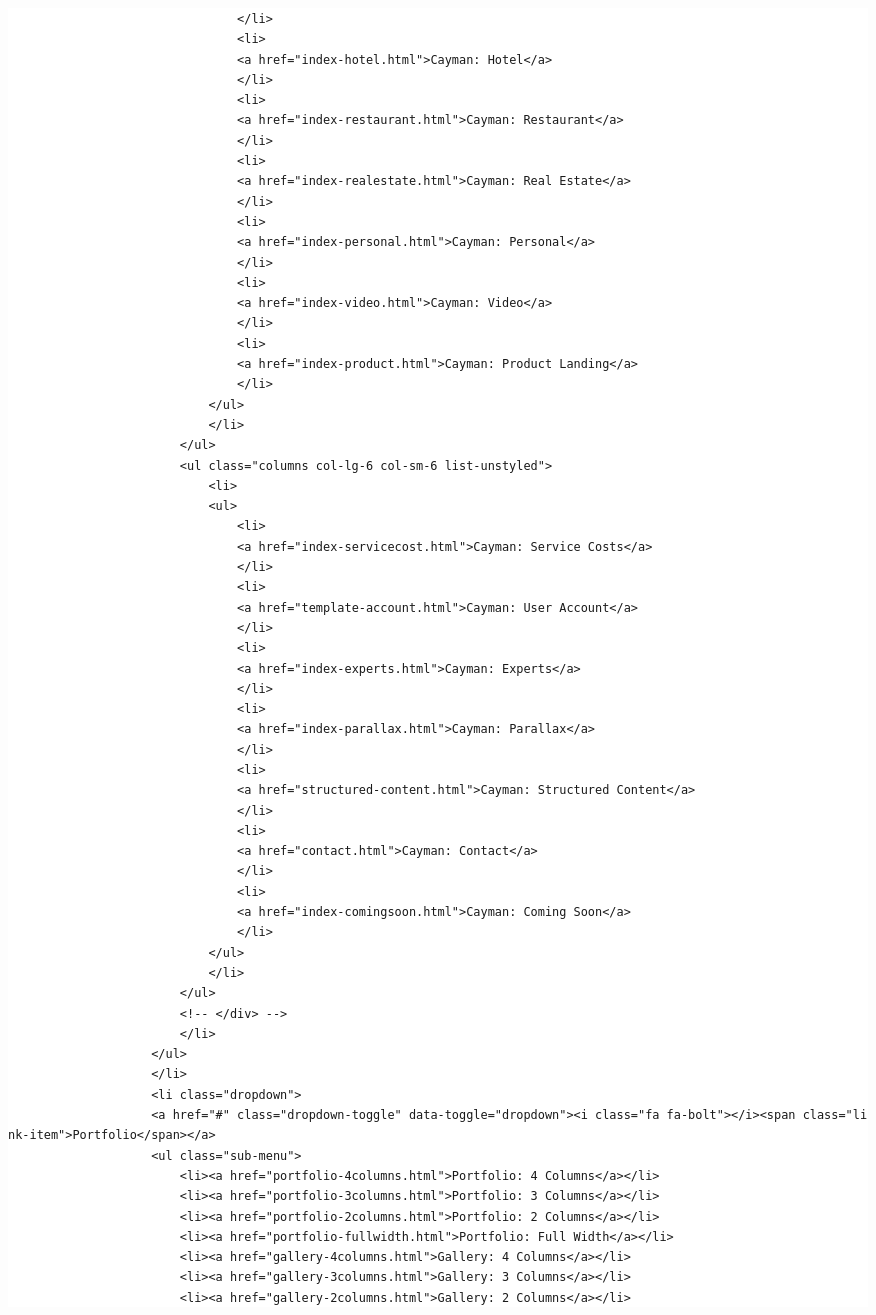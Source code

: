 									</li>
									<li>
									<a href="index-hotel.html">Cayman: Hotel</a>
									</li>
									<li>
									<a href="index-restaurant.html">Cayman: Restaurant</a>
									</li>
									<li>
									<a href="index-realestate.html">Cayman: Real Estate</a>
									</li>
									<li>
									<a href="index-personal.html">Cayman: Personal</a>
									</li>
									<li>
									<a href="index-video.html">Cayman: Video</a>
									</li>
									<li>
									<a href="index-product.html">Cayman: Product Landing</a>
									</li>
								</ul>
								</li>
							</ul>
							<ul class="columns col-lg-6 col-sm-6 list-unstyled">
								<li>
								<ul>
									<li>
									<a href="index-servicecost.html">Cayman: Service Costs</a>
									</li>
									<li>
									<a href="template-account.html">Cayman: User Account</a>
									</li>
									<li>
									<a href="index-experts.html">Cayman: Experts</a>
									</li>
									<li>
									<a href="index-parallax.html">Cayman: Parallax</a>
									</li>
									<li>
									<a href="structured-content.html">Cayman: Structured Content</a>
									</li>
									<li>
									<a href="contact.html">Cayman: Contact</a>
									</li>
									<li>
									<a href="index-comingsoon.html">Cayman: Coming Soon</a>
									</li>
								</ul>
								</li>
							</ul>
							<!-- </div> -->
							</li>
						</ul>
						</li>
						<li class="dropdown">
						<a href="#" class="dropdown-toggle" data-toggle="dropdown"><i class="fa fa-bolt"></i><span class="link-item">Portfolio</span></a>
						<ul class="sub-menu">
							<li><a href="portfolio-4columns.html">Portfolio: 4 Columns</a></li>
							<li><a href="portfolio-3columns.html">Portfolio: 3 Columns</a></li>
							<li><a href="portfolio-2columns.html">Portfolio: 2 Columns</a></li>
							<li><a href="portfolio-fullwidth.html">Portfolio: Full Width</a></li>
							<li><a href="gallery-4columns.html">Gallery: 4 Columns</a></li>
							<li><a href="gallery-3columns.html">Gallery: 3 Columns</a></li>
							<li><a href="gallery-2columns.html">Gallery: 2 Columns</a></li>